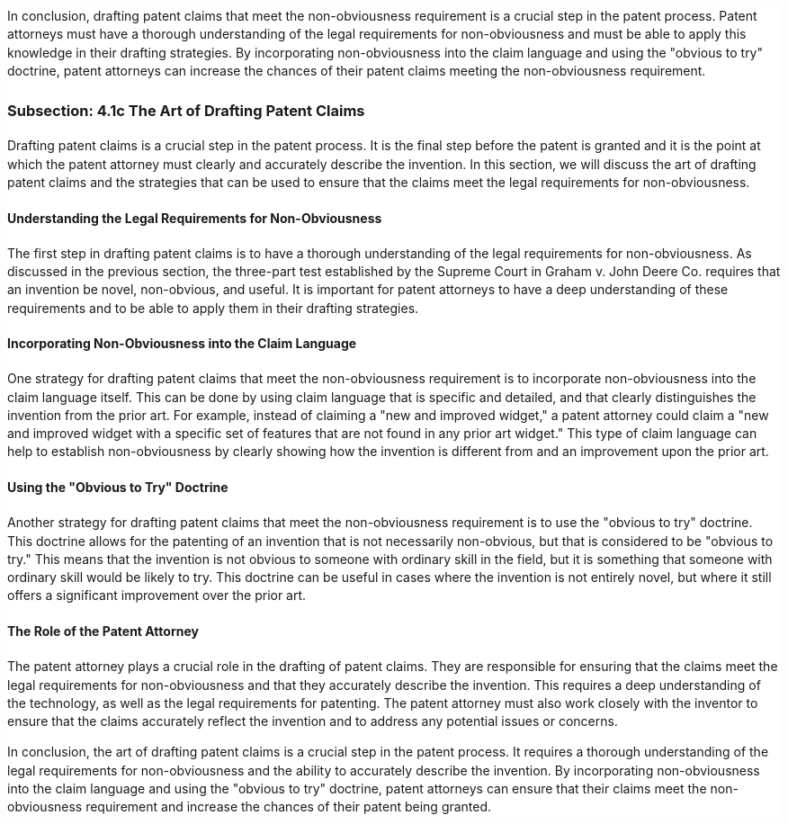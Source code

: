 In conclusion, drafting patent claims that meet the non-obviousness requirement is a crucial step in the patent process. Patent attorneys must have a thorough understanding of the legal requirements for non-obviousness and must be able to apply this knowledge in their drafting strategies. By incorporating non-obviousness into the claim language and using the "obvious to try" doctrine, patent attorneys can increase the chances of their patent claims meeting the non-obviousness requirement. 





### Subsection: 4.1c The Art of Drafting Patent Claims

Drafting patent claims is a crucial step in the patent process. It is the final step before the patent is granted and it is the point at which the patent attorney must clearly and accurately describe the invention. In this section, we will discuss the art of drafting patent claims and the strategies that can be used to ensure that the claims meet the legal requirements for non-obviousness.

#### Understanding the Legal Requirements for Non-Obviousness

The first step in drafting patent claims is to have a thorough understanding of the legal requirements for non-obviousness. As discussed in the previous section, the three-part test established by the Supreme Court in Graham v. John Deere Co. requires that an invention be novel, non-obvious, and useful. It is important for patent attorneys to have a deep understanding of these requirements and to be able to apply them in their drafting strategies.

#### Incorporating Non-Obviousness into the Claim Language

One strategy for drafting patent claims that meet the non-obviousness requirement is to incorporate non-obviousness into the claim language itself. This can be done by using claim language that is specific and detailed, and that clearly distinguishes the invention from the prior art. For example, instead of claiming a "new and improved widget," a patent attorney could claim a "new and improved widget with a specific set of features that are not found in any prior art widget." This type of claim language can help to establish non-obviousness by clearly showing how the invention is different from and an improvement upon the prior art.

#### Using the "Obvious to Try" Doctrine

Another strategy for drafting patent claims that meet the non-obviousness requirement is to use the "obvious to try" doctrine. This doctrine allows for the patenting of an invention that is not necessarily non-obvious, but that is considered to be "obvious to try." This means that the invention is not obvious to someone with ordinary skill in the field, but it is something that someone with ordinary skill would be likely to try. This doctrine can be useful in cases where the invention is not entirely novel, but where it still offers a significant improvement over the prior art.

#### The Role of the Patent Attorney

The patent attorney plays a crucial role in the drafting of patent claims. They are responsible for ensuring that the claims meet the legal requirements for non-obviousness and that they accurately describe the invention. This requires a deep understanding of the technology, as well as the legal requirements for patenting. The patent attorney must also work closely with the inventor to ensure that the claims accurately reflect the invention and to address any potential issues or concerns.

In conclusion, the art of drafting patent claims is a crucial step in the patent process. It requires a thorough understanding of the legal requirements for non-obviousness and the ability to accurately describe the invention. By incorporating non-obviousness into the claim language and using the "obvious to try" doctrine, patent attorneys can ensure that their claims meet the non-obviousness requirement and increase the chances of their patent being granted. 
